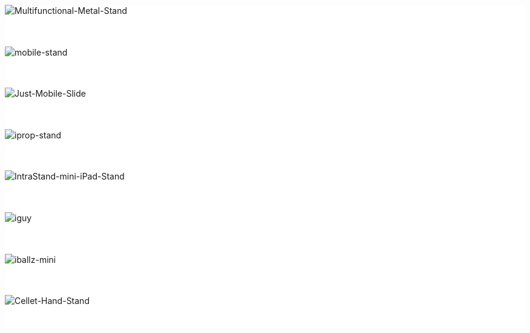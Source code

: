 <img class="aligncenter size-full wp-image-11265" alt="Multifunctional-Metal-Stand" src="https://www.murekkep.org/wp-content/uploads/2013/01/Multifunctional-Metal-Stand.jpg" width="500" height="450" srcset="https://www.murekkep.org/wp-content/uploads/2013/01/Multifunctional-Metal-Stand.jpg 500w, https://www.murekkep.org/wp-content/uploads/2013/01/Multifunctional-Metal-Stand-400x360.jpg 400w, https://www.murekkep.org/wp-content/uploads/2013/01/Multifunctional-Metal-Stand-50x45.jpg 50w, https://www.murekkep.org/wp-content/uploads/2013/01/Multifunctional-Metal-Stand-111x100.jpg 111w, https://www.murekkep.org/wp-content/uploads/2013/01/Multifunctional-Metal-Stand-222x200.jpg 222w, https://www.murekkep.org/wp-content/uploads/2013/01/Multifunctional-Metal-Stand-338x305.jpg 338w" sizes="(max-width: 500px) 100vw, 500px" /> 

&nbsp;

<img class="aligncenter size-full wp-image-11264" alt="mobile-stand" src="https://www.murekkep.org/wp-content/uploads/2013/01/mobile-stand.jpg" width="500" height="304" srcset="https://www.murekkep.org/wp-content/uploads/2013/01/mobile-stand.jpg 500w, https://www.murekkep.org/wp-content/uploads/2013/01/mobile-stand-400x243.jpg 400w, https://www.murekkep.org/wp-content/uploads/2013/01/mobile-stand-50x30.jpg 50w, https://www.murekkep.org/wp-content/uploads/2013/01/mobile-stand-125x76.jpg 125w, https://www.murekkep.org/wp-content/uploads/2013/01/mobile-stand-300x182.jpg 300w" sizes="(max-width: 500px) 100vw, 500px" /> 

&nbsp;

<img class="aligncenter size-full wp-image-11263" alt="Just-Mobile-Slide" src="https://www.murekkep.org/wp-content/uploads/2013/01/Just-Mobile-Slide.jpg" width="500" height="421" srcset="https://www.murekkep.org/wp-content/uploads/2013/01/Just-Mobile-Slide.jpg 500w, https://www.murekkep.org/wp-content/uploads/2013/01/Just-Mobile-Slide-400x336.jpg 400w, https://www.murekkep.org/wp-content/uploads/2013/01/Just-Mobile-Slide-50x42.jpg 50w, https://www.murekkep.org/wp-content/uploads/2013/01/Just-Mobile-Slide-118x100.jpg 118w, https://www.murekkep.org/wp-content/uploads/2013/01/Just-Mobile-Slide-237x200.jpg 237w, https://www.murekkep.org/wp-content/uploads/2013/01/Just-Mobile-Slide-362x305.jpg 362w" sizes="(max-width: 500px) 100vw, 500px" /> 

&nbsp;

<img class="aligncenter size-full wp-image-11262" alt="iprop-stand" src="https://www.murekkep.org/wp-content/uploads/2013/01/iprop-stand.jpg" width="500" height="280" srcset="https://www.murekkep.org/wp-content/uploads/2013/01/iprop-stand.jpg 500w, https://www.murekkep.org/wp-content/uploads/2013/01/iprop-stand-400x224.jpg 400w, https://www.murekkep.org/wp-content/uploads/2013/01/iprop-stand-50x28.jpg 50w, https://www.murekkep.org/wp-content/uploads/2013/01/iprop-stand-125x70.jpg 125w, https://www.murekkep.org/wp-content/uploads/2013/01/iprop-stand-300x168.jpg 300w" sizes="(max-width: 500px) 100vw, 500px" /> 

&nbsp;

<img class="aligncenter size-full wp-image-11261" alt="IntraStand-mini-iPad-Stand" src="https://www.murekkep.org/wp-content/uploads/2013/01/IntraStand-mini-iPad-Stand.jpg" width="500" height="441" srcset="https://www.murekkep.org/wp-content/uploads/2013/01/IntraStand-mini-iPad-Stand.jpg 500w, https://www.murekkep.org/wp-content/uploads/2013/01/IntraStand-mini-iPad-Stand-400x352.jpg 400w, https://www.murekkep.org/wp-content/uploads/2013/01/IntraStand-mini-iPad-Stand-50x44.jpg 50w, https://www.murekkep.org/wp-content/uploads/2013/01/IntraStand-mini-iPad-Stand-113x100.jpg 113w, https://www.murekkep.org/wp-content/uploads/2013/01/IntraStand-mini-iPad-Stand-226x200.jpg 226w, https://www.murekkep.org/wp-content/uploads/2013/01/IntraStand-mini-iPad-Stand-345x305.jpg 345w" sizes="(max-width: 500px) 100vw, 500px" /> 

&nbsp;

<img class="aligncenter size-full wp-image-11260" alt="iguy" src="https://www.murekkep.org/wp-content/uploads/2013/01/iguy.jpg" width="500" height="377" srcset="https://www.murekkep.org/wp-content/uploads/2013/01/iguy.jpg 500w, https://www.murekkep.org/wp-content/uploads/2013/01/iguy-400x301.jpg 400w, https://www.murekkep.org/wp-content/uploads/2013/01/iguy-50x37.jpg 50w, https://www.murekkep.org/wp-content/uploads/2013/01/iguy-125x94.jpg 125w, https://www.murekkep.org/wp-content/uploads/2013/01/iguy-265x200.jpg 265w, https://www.murekkep.org/wp-content/uploads/2013/01/iguy-404x305.jpg 404w" sizes="(max-width: 500px) 100vw, 500px" /> 

&nbsp;

<img class="aligncenter size-full wp-image-11259" alt="iballz-mini" src="https://www.murekkep.org/wp-content/uploads/2013/01/iballz-mini.jpg" width="500" height="470" srcset="https://www.murekkep.org/wp-content/uploads/2013/01/iballz-mini.jpg 500w, https://www.murekkep.org/wp-content/uploads/2013/01/iballz-mini-400x376.jpg 400w, https://www.murekkep.org/wp-content/uploads/2013/01/iballz-mini-50x47.jpg 50w, https://www.murekkep.org/wp-content/uploads/2013/01/iballz-mini-106x100.jpg 106w, https://www.murekkep.org/wp-content/uploads/2013/01/iballz-mini-212x200.jpg 212w, https://www.murekkep.org/wp-content/uploads/2013/01/iballz-mini-324x305.jpg 324w" sizes="(max-width: 500px) 100vw, 500px" /> 

&nbsp;

<img class="aligncenter size-full wp-image-11253" alt="Cellet-Hand-Stand" src="https://www.murekkep.org/wp-content/uploads/2013/01/Cellet-Hand-Stand.jpg" width="500" height="319" srcset="https://www.murekkep.org/wp-content/uploads/2013/01/Cellet-Hand-Stand.jpg 500w, https://www.murekkep.org/wp-content/uploads/2013/01/Cellet-Hand-Stand-400x255.jpg 400w, https://www.murekkep.org/wp-content/uploads/2013/01/Cellet-Hand-Stand-50x31.jpg 50w, https://www.murekkep.org/wp-content/uploads/2013/01/Cellet-Hand-Stand-125x79.jpg 125w, https://www.murekkep.org/wp-content/uploads/2013/01/Cellet-Hand-Stand-300x191.jpg 300w, https://www.murekkep.org/wp-content/uploads/2013/01/Cellet-Hand-Stand-478x305.jpg 478w" sizes="(max-width: 500px) 100vw, 500px" /> 

&nbsp;

